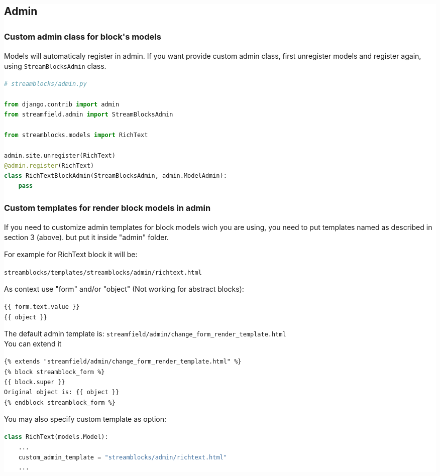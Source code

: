 
## Admin
### Custom admin class for block's models
Models will automaticaly register in admin.
If you want provide custom admin class, 
first unregister models and register again, using `StreamBlocksAdmin` class.

```python
# streamblocks/admin.py

from django.contrib import admin
from streamfield.admin import StreamBlocksAdmin

from streamblocks.models import RichText

admin.site.unregister(RichText)
@admin.register(RichText)
class RichTextBlockAdmin(StreamBlocksAdmin, admin.ModelAdmin):
    pass
```

### Custom templates for render block models in admin
If you need to customize admin templates for block models wich you are using, you need to put templates named as 
described in section 3 (above). but put it inside "admin" folder.

For example for RichText block it will be:

`streamblocks/templates/streamblocks/admin/richtext.html`

As context use "form" and/or "object" (Not working for abstract blocks):
```html
{{ form.text.value }}
{{ object }}
```

The default admin template is: `streamfield/admin/change_form_render_template.html`  
You can extend it
```html
{% extends "streamfield/admin/change_form_render_template.html" %}
{% block streamblock_form %}
{{ block.super }}
Original object is: {{ object }}
{% endblock streamblock_form %}
```


You may also specify custom template as option:
```python
class RichText(models.Model):
    ...
    custom_admin_template = "streamblocks/admin/richtext.html"
    ...
```
